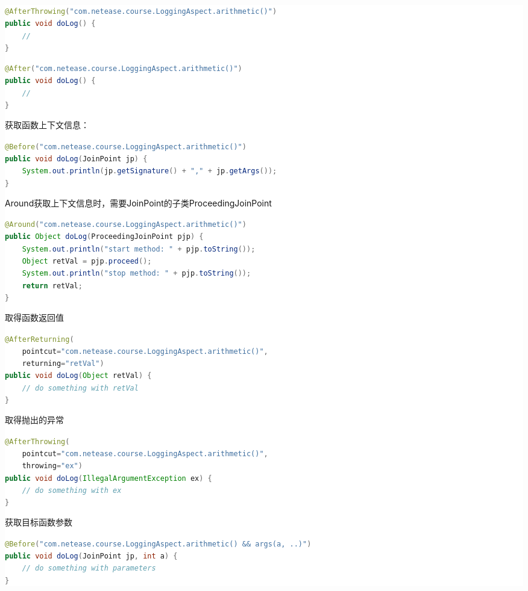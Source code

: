 ``` java
@AfterThrowing("com.netease.course.LoggingAspect.arithmetic()")
public void doLog() {
	//
}
```

``` java
@After("com.netease.course.LoggingAspect.arithmetic()")
public void doLog() {
	//
}
```

获取函数上下文信息：

``` java
@Before("com.netease.course.LoggingAspect.arithmetic()")
public void doLog(JoinPoint jp) {
	System.out.println(jp.getSignature() + "," + jp.getArgs());
}
```

Around获取上下文信息时，需要JoinPoint的子类ProceedingJoinPoint

``` java
@Around("com.netease.course.LoggingAspect.arithmetic()")
public Object doLog(ProceedingJoinPoint pjp) {
	System.out.println("start method: " + pjp.toString());
	Object retVal = pjp.proceed();
	System.out.println("stop method: " + pjp.toString());
	return retVal;
}
```

取得函数返回值

``` java
@AfterReturning(
	pointcut="com.netease.course.LoggingAspect.arithmetic()",
	returning="retVal")
public void doLog(Object retVal) {
	// do something with retVal
}
```

取得抛出的异常

``` java
@AfterThrowing(
	pointcut="com.netease.course.LoggingAspect.arithmetic()",
	throwing="ex")
public void doLog(IllegalArgumentException ex) {
	// do something with ex
}
```

获取目标函数参数

``` java
@Before("com.netease.course.LoggingAspect.arithmetic() && args(a, ..)")
public void doLog(JoinPoint jp, int a) {
	// do something with parameters
}
```